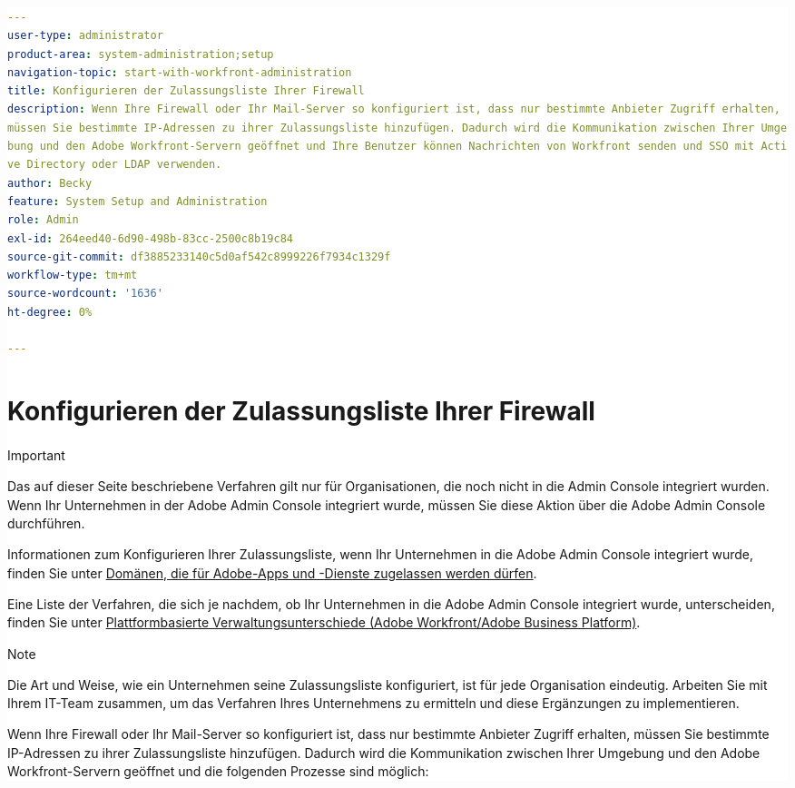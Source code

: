 ```yaml
---
user-type: administrator
product-area: system-administration;setup
navigation-topic: start-with-workfront-administration
title: Konfigurieren der Zulassungsliste Ihrer Firewall
description: Wenn Ihre Firewall oder Ihr Mail-Server so konfiguriert ist, dass nur bestimmte Anbieter Zugriff erhalten, müssen Sie bestimmte IP-Adressen zu ihrer Zulassungsliste hinzufügen. Dadurch wird die Kommunikation zwischen Ihrer Umgebung und den Adobe Workfront-Servern geöffnet und Ihre Benutzer können Nachrichten von Workfront senden und SSO mit Active Directory oder LDAP verwenden.
author: Becky
feature: System Setup and Administration
role: Admin
exl-id: 264eed40-6d90-498b-83cc-2500c8b19c84
source-git-commit: df3885233140c5d0af542c8999226f7934c1329f
workflow-type: tm+mt
source-wordcount: '1636'
ht-degree: 0%

---
```


# Konfigurieren der Zulassungsliste Ihrer Firewall



>[!IMPORTANT]
>
>Das auf dieser Seite beschriebene Verfahren gilt nur für Organisationen, die noch nicht in die Admin Console integriert wurden. Wenn Ihr Unternehmen in der Adobe Admin Console integriert wurde, müssen Sie diese Aktion über die Adobe Admin Console durchführen.
>
>Informationen zum Konfigurieren Ihrer Zulassungsliste, wenn Ihr Unternehmen in die Adobe Admin Console integriert wurde, finden Sie unter [Domänen, die für Adobe-Apps und -Dienste zugelassen werden dürfen](https://helpx.adobe.com/enterprise/kb/network-endpoints.html).
>
>Eine Liste der Verfahren, die sich je nachdem, ob Ihr Unternehmen in die Adobe Admin Console integriert wurde, unterscheiden, finden Sie unter [Plattformbasierte Verwaltungsunterschiede (Adobe Workfront/Adobe Business Platform)](../../administration-and-setup/get-started-wf-administration/actions-in-admin-console.md).

>[!NOTE]
>
>Die Art und Weise, wie ein Unternehmen seine Zulassungsliste konfiguriert, ist für jede Organisation eindeutig. Arbeiten Sie mit Ihrem IT-Team zusammen, um das Verfahren Ihres Unternehmens zu ermitteln und diese Ergänzungen zu implementieren.

Wenn Ihre Firewall oder Ihr Mail-Server so konfiguriert ist, dass nur bestimmte Anbieter Zugriff erhalten, müssen Sie bestimmte IP-Adressen zu ihrer Zulassungsliste hinzufügen. Dadurch wird die Kommunikation zwischen Ihrer Umgebung und den Adobe Workfront-Servern geöffnet und die folgenden Prozesse sind möglich:
